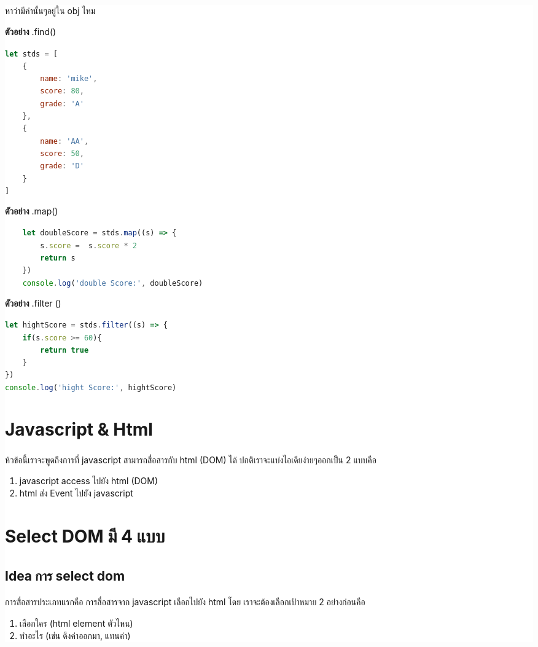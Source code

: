 หาว่ามีค่านั้นๆอยู่ใน obj ไหม

**ตัวอย่าง** .find()

```js
let stds = [
    {
        name: 'mike',
        score: 80,
        grade: 'A'
    },
    {
        name: 'AA',
        score: 50,
        grade: 'D' 
    }
]
```


**ตัวอย่าง** .map()

```js
    let doubleScore = stds.map((s) => {
        s.score =  s.score * 2
        return s
    })
    console.log('double Score:', doubleScore)
```

**ตัวอย่าง** .filter ()

```js
let hightScore = stds.filter((s) => {
    if(s.score >= 60){
        return true
    }
})
console.log('hight Score:', hightScore)
```


# Javascript & Html
ห้วข้อนี้เราจะพูดถึงการที่ javascript สามารถสื่อสารกับ html (DOM) ได้ 
ปกติเราจะแบ่งไอเดียง่ายๆออกเป็น 2 แบบคือ
1. javascript access ไปยัง html (DOM)
2. html ส่ง Event ไปยัง javascript

# Select DOM มี 4 แบบ
## Idea การ select dom
การสื่อสารประเภทแรกคือ การสื่อสารจาก javascript เลือกไปยัง html โดย เราจะต้องเลือกเป้าหมาย 2 อย่างก่อนคือ
 1. เลือกใคร (html element ตัวไหน)
 2. ทำอะไร (เช่น ดึงค่าออกมา, แทนค่า)
